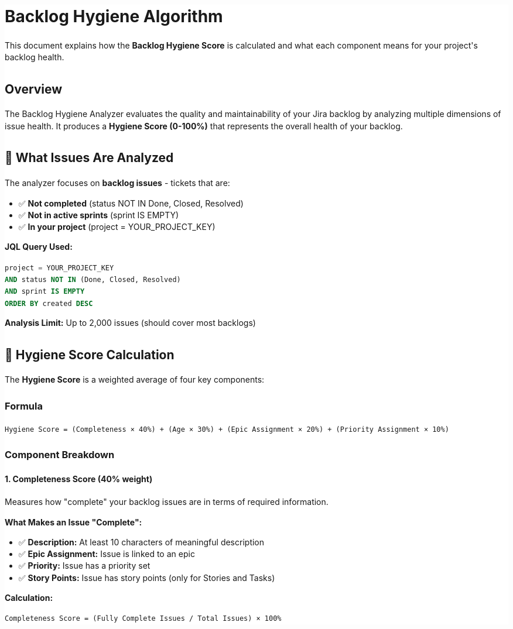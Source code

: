 # Backlog Hygiene Algorithm

This document explains how the **Backlog Hygiene Score** is calculated and what each component means for your project's backlog health.

## Overview

The Backlog Hygiene Analyzer evaluates the quality and maintainability of your Jira backlog by analyzing multiple dimensions of issue health. It produces a **Hygiene Score (0-100%)** that represents the overall health of your backlog.

## 🎯 What Issues Are Analyzed

The analyzer focuses on **backlog issues** - tickets that are:
- ✅ **Not completed** (status NOT IN Done, Closed, Resolved)
- ✅ **Not in active sprints** (sprint IS EMPTY)
- ✅ **In your project** (project = YOUR_PROJECT_KEY)

**JQL Query Used:**
```sql
project = YOUR_PROJECT_KEY 
AND status NOT IN (Done, Closed, Resolved)
AND sprint IS EMPTY
ORDER BY created DESC
```

**Analysis Limit:** Up to 2,000 issues (should cover most backlogs)

## 🧮 Hygiene Score Calculation

The **Hygiene Score** is a weighted average of four key components:

### Formula
```
Hygiene Score = (Completeness × 40%) + (Age × 30%) + (Epic Assignment × 20%) + (Priority Assignment × 10%)
```

### Component Breakdown

#### 1. **Completeness Score (40% weight)**
Measures how "complete" your backlog issues are in terms of required information.

**What Makes an Issue "Complete":**
- ✅ **Description:** At least 10 characters of meaningful description
- ✅ **Epic Assignment:** Issue is linked to an epic
- ✅ **Priority:** Issue has a priority set
- ✅ **Story Points:** Issue has story points (only for Stories and Tasks)

**Calculation:**
```
Completeness Score = (Fully Complete Issues / Total Issues) × 100%
```
